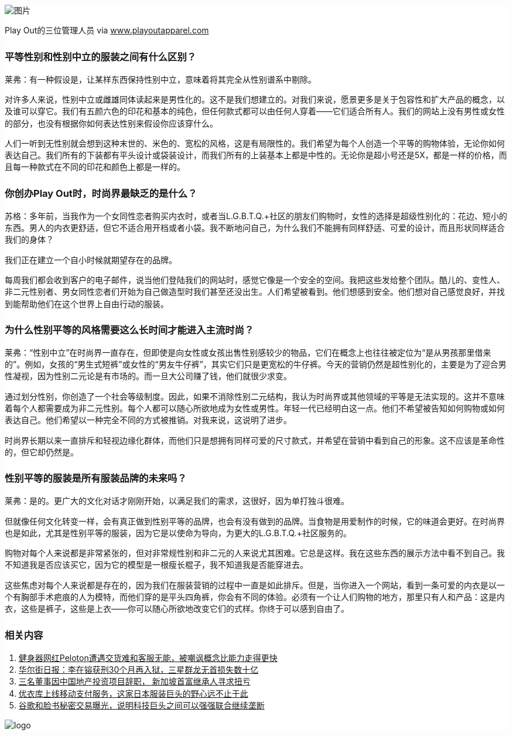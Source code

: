 ![图片](https://caus.com/wp-content/uploads/getfunpic/Kh2RXwChz1EW7LGT.png)

Play Out的三位管理人员 via www.playoutapparel.com

### 平等性别和性别中立的服装之间有什么区别？

莱弗：有一种假设是，让某样东西保持性别中立，意味着将其完全从性别谱系中剔除。

对许多人来说，性别中立或雌雄同体读起来是男性化的。这不是我们想建立的。对我们来说，愿景更多是关于包容性和扩大产品的概念，以及谁可以穿它。我们有五颜六色的印花和基本的纯色，但任何款式都可以由任何人穿着——它们适合所有人。我们的网站上没有男性或女性的部分，也没有根据你如何表达性别来假设你应该穿什么。

人们一听到无性别就会想到这种末世的、米色的、宽松的风格，这是有局限性的。我们希望为每个人创造一个平等的购物体验，无论你如何表达自己。我们所有的下装都有平头设计或袋装设计，而我们所有的上装基本上都是中性的。无论你是超小号还是5X，都是一样的价格，而且每一种款式在不同的印花和颜色上都是一样的。

### 你创办Play Out时，时尚界最缺乏的是什么？

苏格：多年前，当我作为一个女同性恋者购买内衣时，或者当L.G.B.T.Q.+社区的朋友们购物时，女性的选择是超级性别化的：花边、短小的东西。男人的内衣更舒适，但它不适合用开档或者小袋。我不断地问自己，为什么我们不能拥有同样舒适、可爱的设计，而且形状同样适合我们的身体？

我们正在建立一个自小时候就期望存在的品牌。

每周我们都会收到客户的电子邮件，说当他们登陆我们的网站时，感觉它像是一个安全的空间。我把这些发给整个团队。酷儿的、变性人、非二元性别者、男女同性恋者们开始为自己做造型时我们甚至还没出生。人们希望被看到。他们想感到安全。他们想对自己感觉良好，并找到能帮助他们在这个世界上自由行动的服装。

### 为什么性别平等的风格需要这么长时间才能进入主流时尚？

莱弗：“性别中立”在时尚界一直存在，但即使是向女性或女孩出售性别感较少的物品，它们在概念上也往往被定位为“是从男孩那里借来的”。例如，女孩的“男生式短裤”或女性的“男友牛仔裤”，其实它们只是更宽松的牛仔裤。今天的营销仍然是超性别化的，主要是为了迎合男性凝视，因为性别二元论是有市场的。而一旦大公司赚了钱，他们就很少求变。

通过划分性别，你创造了一个社会等级制度。因此，如果不消除性别二元结构，我认为时尚界或其他领域的平等是无法实现的。这并不意味着每个人都需要成为非二元性别。每个人都可以随心所欲地成为女性或男性。年轻一代已经明白这一点。他们不希望被告知如何购物或如何表达自己。他们希望以一种完全不同的方式被推销。对我来说，这说明了进步。

时尚界长期以来一直排斥和轻视边缘化群体，而他们只是想拥有同样可爱的尺寸款式，并希望在营销中看到自己的形象。这不应该是革命性的，但它却仍然是。

### 性别平等的服装是所有服装品牌的未来吗？

莱弗：是的。更广大的文化对话才刚刚开始，以满足我们的需求，这很好，因为单打独斗很难。

但就像任何文化转变一样，会有真正做到性别平等的品牌，也会有没有做到的品牌。当食物是用爱制作的时候，它的味道会更好。在时尚界也是如此，尤其是性别平等的服装，因为它是以使命为导向，为更大的L.G.B.T.Q.+社区服务的。

购物对每个人来说都是非常紧张的，但对非常规性别和非二元的人来说尤其困难。它总是这样。我在这些东西的展示方法中看不到自己。我不知道我是否应该买它，因为它的模型是一根瘦长棍子，我不知道我是否能穿进去。

这些焦虑对每个人来说都是存在的，因为我们在服装营销的过程中一直是如此排斥。但是，当你进入一个网站，看到一条可爱的内衣是以一个有胸部手术疤痕的人为模特，而他们穿的是平头四角裤，你会有不同的体验。必须有一个让人们购物的地方，那里只有人和产品：这是内衣，这些是裤子，这些是上衣——你可以随心所欲地改变它们的式样。你终于可以感到自由了。

### 相关内容

1. [健身器网红Peloton遭遇交货难和客服无能，被嘲讽概念比能力走得更快](https://caus.com/all-articles/news/42100/)
2. [华尔街日报：李在镕获刑30个月再入狱，三星群龙无首损失数十亿](https://caus.com/all-articles/news/42180/)
3. [三名董事因中国地产投资项目辞职， 新加坡首富继承人寻求扭亏](https://caus.com/all-articles/news/42206/)
4. [优衣库上线移动支付服务，这家日本服装巨头的野心远不止于此](https://caus.com/all-articles/news/42262/)
5. [谷歌和脸书秘密交易曝光，说明科技巨头之间可以强强联合继续垄断](https://caus.com/all-articles/news/42279/)

![logo](https://caus.com/wp-content/uploads/elementor/thumbs/logo.a0173e1-qmdevbrme2hrfew8on29qvo18am8hkzuuoe8hk3vye.png)
